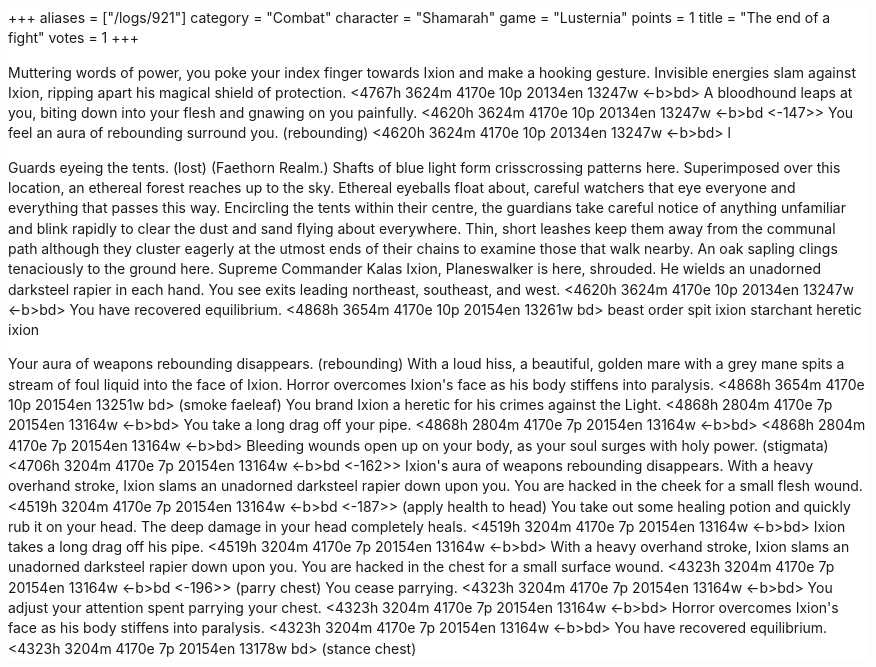 +++
aliases = ["/logs/921"]
category = "Combat"
character = "Shamarah"
game = "Lusternia"
points = 1
title = "The end of a fight"
votes = 1
+++

Muttering words of power, you poke your index finger towards Ixion and make a hooking gesture. Invisible energies slam against Ixion, ripping apart his magical shield of protection.
<4767h 3624m 4170e 10p 20134en 13247w <-b>bd> 
A bloodhound leaps at you, biting down into your flesh and gnawing on you painfully.
<4620h 3624m 4170e 10p 20134en 13247w <-b>bd <-147>> 
You feel an aura of rebounding surround you. (rebounding)
<4620h 3624m 4170e 10p 20134en 13247w <-b>bd> l

Guards eyeing the tents. (lost) (Faethorn Realm.)
Shafts of blue light form crisscrossing patterns here. Superimposed over this location, an ethereal forest reaches up to the sky. Ethereal eyeballs float about, careful watchers that eye everyone and everything that passes this way. Encircling the tents within their centre, the guardians take careful notice of anything unfamiliar and blink rapidly to clear the dust and sand flying about everywhere. Thin, short leashes keep them away from the communal path although they cluster eagerly at the utmost ends of their chains to examine those that walk nearby. An oak sapling clings tenaciously to the ground here. Supreme Commander Kalas Ixion, Planeswalker is here, shrouded. He wields an unadorned darksteel rapier in each hand.
You see exits leading northeast, southeast, and west.
<4620h 3624m 4170e 10p 20134en 13247w <-b>bd> 
You have recovered equilibrium.
<4868h 3654m 4170e 10p 20154en 13261w <eb>bd> beast order spit ixion
starchant heretic ixion

Your aura of weapons rebounding disappears. (rebounding)
With a loud hiss, a beautiful, golden mare with a grey mane spits a stream of foul liquid into the face of Ixion.
Horror overcomes Ixion's face as his body stiffens into paralysis.
<4868h 3654m 4170e 10p 20154en 13251w <eb>bd> (smoke faeleaf) 
You brand Ixion a heretic for his crimes against the Light.
<4868h 2804m 4170e 7p 20154en 13164w <-b>bd> 
You take a long drag off your pipe.
<4868h 2804m 4170e 7p 20154en 13164w <-b>bd> 
<4868h 2804m 4170e 7p 20154en 13164w <-b>bd> 
Bleeding wounds open up on your body, as your soul surges with holy power. (stigmata)
<4706h 3204m 4170e 7p 20154en 13164w <-b>bd <-162>> 
Ixion's aura of weapons rebounding disappears.
With a heavy overhand stroke, Ixion slams an unadorned darksteel rapier down upon you. You are hacked in the cheek for a small flesh wound.
<4519h 3204m 4170e 7p 20154en 13164w <-b>bd <-187>> (apply health to head) 
You take out some healing potion and quickly rub it on your head.
The deep damage in your head completely heals.
<4519h 3204m 4170e 7p 20154en 13164w <-b>bd> 
Ixion takes a long drag off his pipe.
<4519h 3204m 4170e 7p 20154en 13164w <-b>bd> 
With a heavy overhand stroke, Ixion slams an unadorned darksteel rapier down upon you. You are hacked in the chest for a small surface wound.
<4323h 3204m 4170e 7p 20154en 13164w <-b>bd <-196>> (parry chest) 
You cease parrying.
<4323h 3204m 4170e 7p 20154en 13164w <-b>bd> 
You adjust your attention spent parrying your chest.
<4323h 3204m 4170e 7p 20154en 13164w <-b>bd> 
Horror overcomes Ixion's face as his body stiffens into paralysis.
<4323h 3204m 4170e 7p 20154en 13164w <-b>bd> 
You have recovered equilibrium.
<4323h 3204m 4170e 7p 20154en 13178w <eb>bd> (stance chest) 